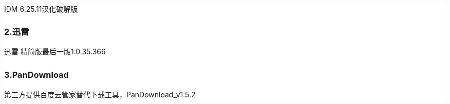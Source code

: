 IDM 6.25.11汉化破解版
### 2.迅雷

迅雷 精简版最后一版1.0.35.366
### 3.PanDownload

第三方提供百度云管家替代下载工具，PanDownload_v1.5.2

